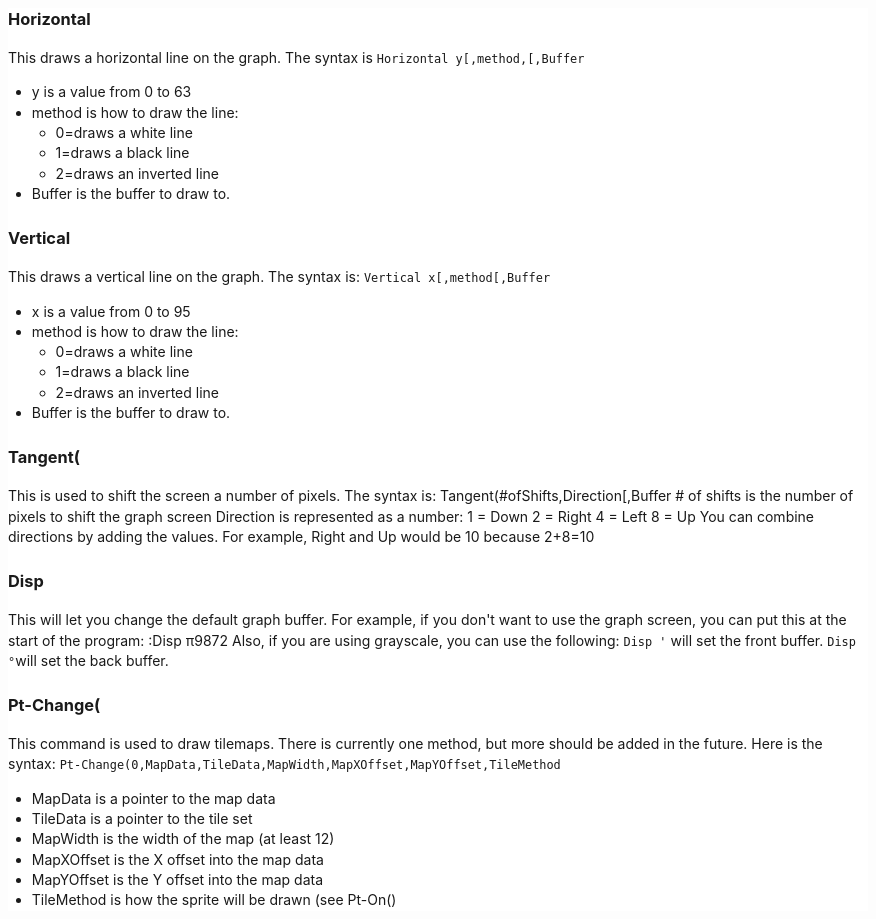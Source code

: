 ### Horizontal
This draws a horizontal line on the graph. The syntax is
`Horizontal y[,method,[,Buffer`
* y is a value from 0 to 63
* method is how to draw the line:
  * 0=draws a white line
  * 1=draws a black line
  * 2=draws an inverted line
* Buffer is the buffer to draw to.

### Vertical
This draws a vertical line on the graph. The syntax is:
`Vertical x[,method[,Buffer`
* x is a value from 0 to 95
* method is how to draw the line:
  * 0=draws a white line
  * 1=draws a black line
  * 2=draws an inverted line
* Buffer is the buffer to draw to.

### Tangent(
This is used to shift the screen a number of pixels. The syntax is:
Tangent(#ofShifts,Direction[,Buffer
\# of shifts is the number of pixels to shift the graph screen
Direction is represented as a number:
1 = Down
2 = Right
4 = Left
8 = Up
You can combine directions by adding the values. For example,
Right and Up would be 10 because 2+8=10

### Disp
This will let you change the default graph buffer. For example, if
you don't want to use the graph screen, you can put this at the
start of the program:
:Disp π9872
Also, if you are using grayscale, you can use the following:
`Disp '` will set the front buffer.
`Disp °`will set the back buffer.

### Pt-Change(
This command is used to draw tilemaps. There is currently one
method, but more should be added in the future. Here is the
syntax:
`Pt-Change(0,MapData,TileData,MapWidth,MapXOffset,MapYOffset,TileMethod`
* MapData is a pointer to the map data
* TileData is a pointer to the tile set
* MapWidth is the width of the map (at least 12)
* MapXOffset is the X offset into the map data
* MapYOffset is the Y offset into the map data
* TileMethod is how the sprite will be drawn (see Pt-On()
